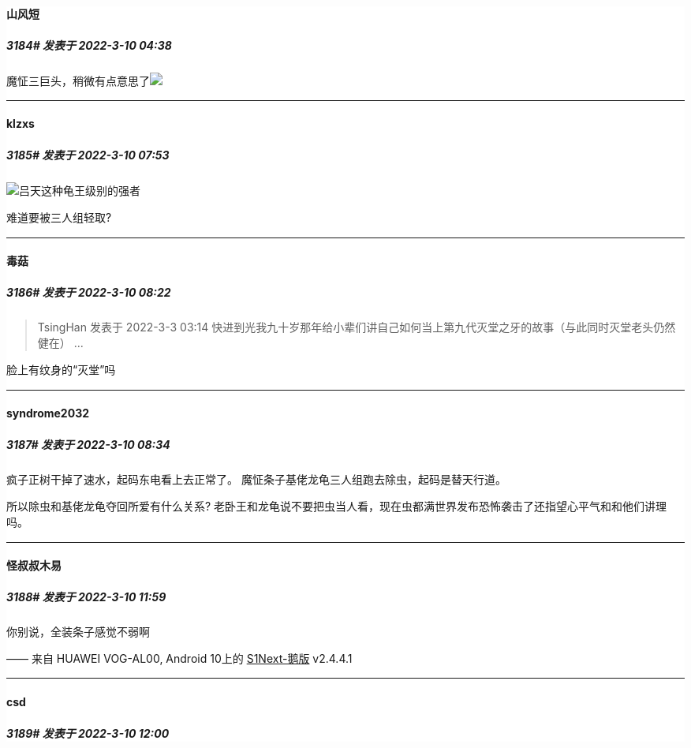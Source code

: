 ####  山风短  
##### 3184#       发表于 2022-3-10 04:38

魔怔三巨头，稍微有点意思了<img src="https://static.saraba1st.com/image/smiley/face2017/067.png" referrerpolicy="no-referrer">



*****

####  klzxs  
##### 3185#       发表于 2022-3-10 07:53

<img src="https://static.saraba1st.com/image/smiley/face2017/095.png" referrerpolicy="no-referrer">吕天这种龟王级别的强者

难道要被三人组轻取?



*****

####  毒菇  
##### 3186#       发表于 2022-3-10 08:22

<blockquote>TsingHan 发表于 2022-3-3 03:14
快进到光我九十岁那年给小辈们讲自己如何当上第九代灭堂之牙的故事（与此同时灭堂老头仍然健在） ...</blockquote>
脸上有纹身的“灭堂”吗

*****

####  syndrome2032  
##### 3187#       发表于 2022-3-10 08:34

疯子正树干掉了速水，起码东电看上去正常了。
魔怔条子基佬龙龟三人组跑去除虫，起码是替天行道。

所以除虫和基佬龙龟夺回所爱有什么关系?
老卧王和龙龟说不要把虫当人看，现在虫都满世界发布恐怖袭击了还指望心平气和和他们讲理吗。



*****

####  怪叔叔木易  
##### 3188#       发表于 2022-3-10 11:59

你别说，全装条子感觉不弱啊

—— 来自 HUAWEI VOG-AL00, Android 10上的 [S1Next-鹅版](https://github.com/ykrank/S1-Next/releases) v2.4.4.1



*****

####  csd  
##### 3189#       发表于 2022-3-10 12:00
